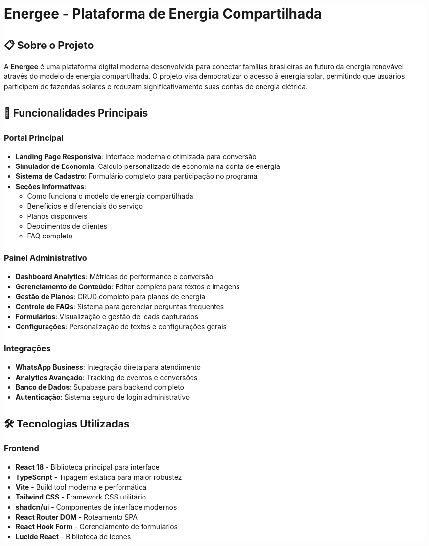 # Energee - Plataforma de Energia Compartilhada

## 📋 Sobre o Projeto

A **Energee** é uma plataforma digital moderna desenvolvida para conectar famílias brasileiras ao futuro da energia renovável através do modelo de energia compartilhada. O projeto visa democratizar o acesso à energia solar, permitindo que usuários participem de fazendas solares e reduzam significativamente suas contas de energia elétrica.

## 🚀 Funcionalidades Principais

### Portal Principal
- **Landing Page Responsiva**: Interface moderna e otimizada para conversão
- **Simulador de Economia**: Cálculo personalizado de economia na conta de energia
- **Sistema de Cadastro**: Formulário completo para participação no programa
- **Seções Informativas**: 
  - Como funciona o modelo de energia compartilhada
  - Benefícios e diferenciais do serviço
  - Planos disponíveis
  - Depoimentos de clientes
  - FAQ completo

### Painel Administrativo
- **Dashboard Analytics**: Métricas de performance e conversão
- **Gerenciamento de Conteúdo**: Editor completo para textos e imagens
- **Gestão de Planos**: CRUD completo para planos de energia
- **Controle de FAQs**: Sistema para gerenciar perguntas frequentes
- **Formulários**: Visualização e gestão de leads capturados
- **Configurações**: Personalização de textos e configurações gerais

### Integrações
- **WhatsApp Business**: Integração direta para atendimento
- **Analytics Avançado**: Tracking de eventos e conversões
- **Banco de Dados**: Supabase para backend completo
- **Autenticação**: Sistema seguro de login administrativo

## 🛠️ Tecnologias Utilizadas

### Frontend
- **React 18** - Biblioteca principal para interface
- **TypeScript** - Tipagem estática para maior robustez
- **Vite** - Build tool moderna e performática
- **Tailwind CSS** - Framework CSS utilitário
- **shadcn/ui** - Componentes de interface modernos
- **React Router DOM** - Roteamento SPA
- **React Hook Form** - Gerenciamento de formulários
- **Lucide React** - Biblioteca de ícones
